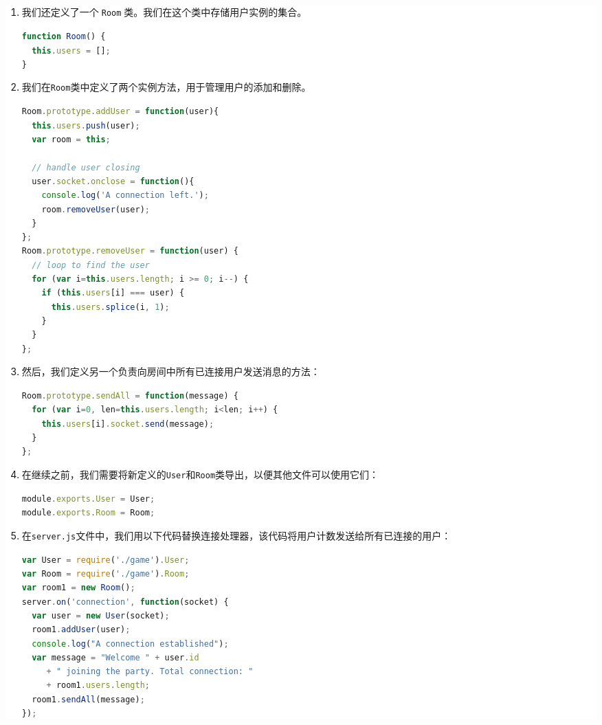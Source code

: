 1.  我们还定义了一个 `Room` 类。我们在这个类中存储用户实例的集合。

    ```js
    function Room() {
      this.users = []; 
    }
    ```

1.  我们在`Room`类中定义了两个实例方法，用于管理用户的添加和删除。

    ```js
    Room.prototype.addUser = function(user){
      this.users.push(user); 
      var room = this; 

      // handle user closing
      user.socket.onclose = function(){
        console.log('A connection left.');
        room.removeUser(user);
      }
    };
    Room.prototype.removeUser = function(user) {
      // loop to find the user
      for (var i=this.users.length; i >= 0; i--) {
        if (this.users[i] === user) {
          this.users.splice(i, 1);
        }
      }
    };
    ```

1.  然后，我们定义另一个负责向房间中所有已连接用户发送消息的方法：

    ```js
    Room.prototype.sendAll = function(message) {
      for (var i=0, len=this.users.length; i<len; i++) {
        this.users[i].socket.send(message);
      }
    };
    ```

1.  在继续之前，我们需要将新定义的`User`和`Room`类导出，以便其他文件可以使用它们：

    ```js
    module.exports.User = User;
    module.exports.Room = Room;
    ```

1.  在`server.js`文件中，我们用以下代码替换连接处理器，该代码将用户计数发送给所有已连接的用户：

    ```js
    var User = require('./game').User;
    var Room = require('./game').Room;
    var room1 = new Room();
    server.on('connection', function(socket) {
      var user = new User(socket);
      room1.addUser(user);
      console.log("A connection established");
      var message = "Welcome " + user.id 
         + " joining the party. Total connection: "
         + room1.users.length;
      room1.sendAll(message);
    });
    ```
